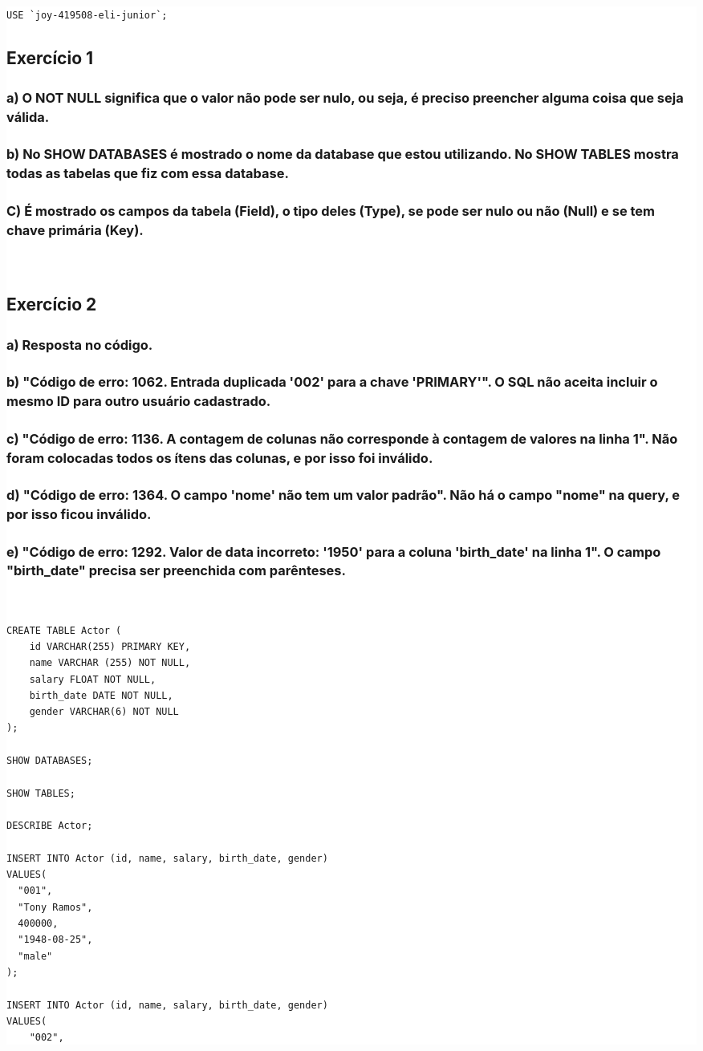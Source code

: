 ```
USE `joy-419508-eli-junior`;
```

## Exercício 1 
### a) O NOT NULL significa que o valor não pode ser nulo, ou seja, é preciso preencher alguma coisa que seja válida.
### b) No SHOW DATABASES é mostrado o nome da database que estou utilizando. No SHOW TABLES mostra todas as tabelas que fiz com essa database.
### C) É mostrado os campos da tabela (Field), o tipo deles (Type), se pode ser nulo ou não (Null) e se tem chave primária (Key).
<br>

## Exercício 2
### a) Resposta no código.
### b) "Código de erro: 1062. Entrada duplicada '002' para a chave 'PRIMARY'". O SQL não aceita incluir o mesmo ID para outro usuário cadastrado.
### c) "Código de erro: 1136. A contagem de colunas não corresponde à contagem de valores na linha 1". Não foram colocadas todos os ítens das colunas, e por isso foi inválido.
### d) "Código de erro: 1364. O campo 'nome' não tem um valor padrão". Não há o campo "nome" na query, e por isso ficou inválido.
### e) "Código de erro: 1292. Valor de data incorreto: '1950' para a coluna 'birth_date' na linha 1". O campo "birth_date" precisa ser preenchida com parênteses.
<br>

```
CREATE TABLE Actor (
    id VARCHAR(255) PRIMARY KEY,
    name VARCHAR (255) NOT NULL,
    salary FLOAT NOT NULL,
    birth_date DATE NOT NULL,
    gender VARCHAR(6) NOT NULL
);

SHOW DATABASES;

SHOW TABLES;

DESCRIBE Actor;

INSERT INTO Actor (id, name, salary, birth_date, gender)
VALUES(
  "001", 
  "Tony Ramos",
  400000,
  "1948-08-25", 
  "male"
);

INSERT INTO Actor (id, name, salary, birth_date, gender)
VALUES(
	"002",
```